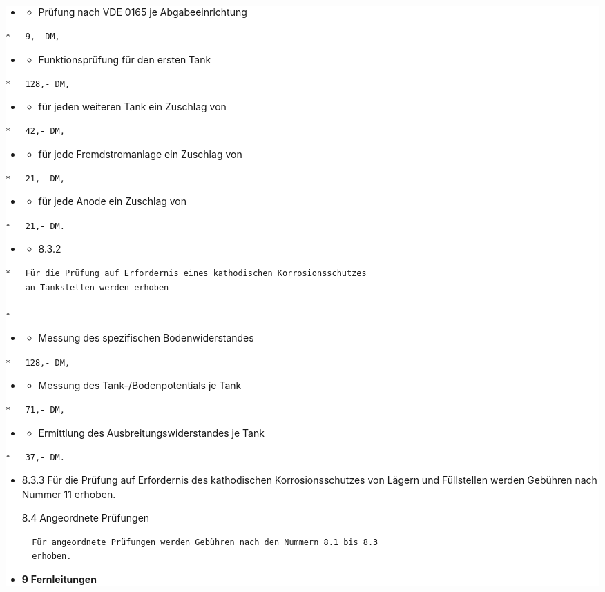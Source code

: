 *    *   Prüfung nach VDE 0165 je Abgabeeinrichtung

    *   9,- DM,


*    *   Funktionsprüfung für den ersten Tank

    *   128,- DM,


*    *   für jeden weiteren Tank ein Zuschlag von

    *   42,- DM,


*    *   für jede Fremdstromanlage ein Zuschlag von

    *   21,- DM,


*    *   für jede Anode ein Zuschlag von

    *   21,- DM.


*    *   8.3.2

    *   Für die Prüfung auf Erfordernis eines kathodischen Korrosionsschutzes
        an Tankstellen werden erhoben

    *

*    *   Messung des spezifischen Bodenwiderstandes

    *   128,- DM,


*    *   Messung des Tank-/Bodenpotentials je Tank

    *   71,- DM,


*    *   Ermittlung des Ausbreitungswiderstandes je Tank

    *   37,- DM.




*
    8.3.3 Für die Prüfung auf Erfordernis des kathodischen Korrosionsschutzes
        von Lägern und Füllstellen werden Gebühren nach Nummer 11 erhoben.


    8.4 Angeordnete Prüfungen

        Für angeordnete Prüfungen werden Gebühren nach den Nummern 8.1 bis 8.3
        erhoben.








*
    **9** **Fernleitungen**

